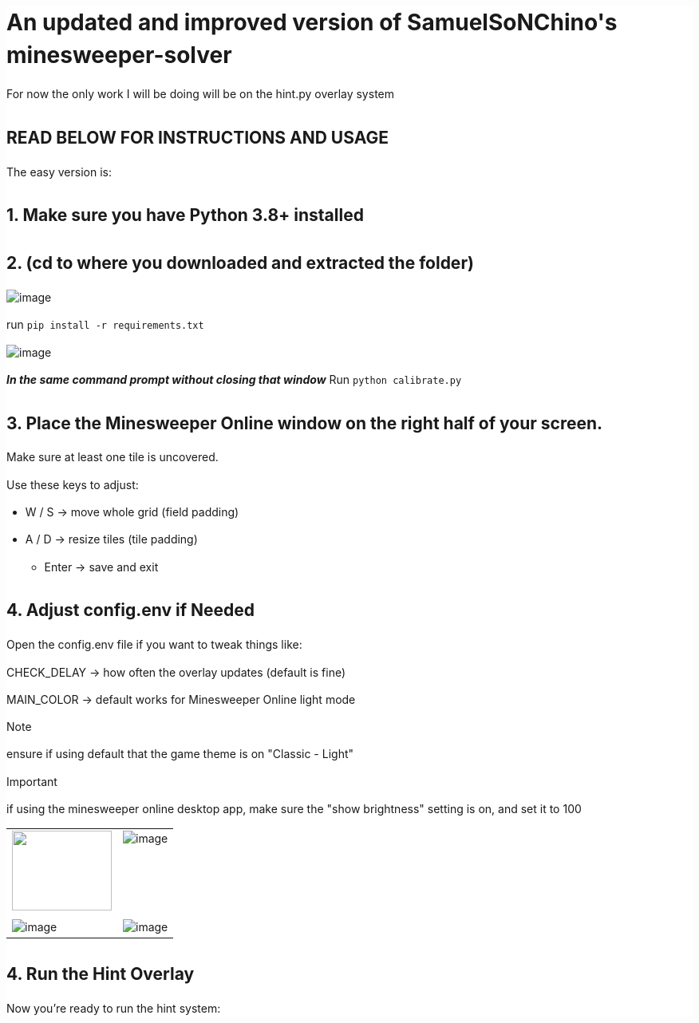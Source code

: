 # An updated and improved version of SamuelSoNChino's minesweeper-solver

For now the only work I will be doing will be on the hint.py overlay system

## READ BELOW FOR INSTRUCTIONS AND USAGE
The easy version is:

## 1. Make sure you have Python 3.8+ installed

## 2. (cd to where you downloaded and extracted the folder)
![image](https://github.com/user-attachments/assets/d353d7b4-8975-457f-957c-d70f41c4d1fd)

run  ``` pip install -r requirements.txt  ``` 

![image](https://github.com/user-attachments/assets/09375941-4fd6-4770-999d-de8240ed9a08)

***In the same command prompt _without_ closing that window***
Run
``` python calibrate.py ``` 

## 3. Place the Minesweeper Online window on the right half of your screen.

   Make sure at least one tile is uncovered.

   Use these keys to adjust:

* W / S → move whole grid (field padding)

* A / D → resize tiles (tile padding)

  * Enter → save and exit


## 4. Adjust config.env if Needed

Open the config.env file if you want to tweak things like:

   CHECK_DELAY → how often the overlay updates (default is fine) 

   MAIN_COLOR → default works for Minesweeper Online light mode
> [!NOTE]
> ensure if using default that the game theme is on "Classic - Light"

> [!IMPORTANT]
> if using the minesweeper online desktop app, make sure the "show brightness" setting is on, and set it to 100

|   |  |
| ------------- | ------------- |
| <img src="https://github.com/user-attachments/assets/3534e842-91de-4211-a63c-d66362c98a8c" width="125" height="100"/>| ![image](https://github.com/user-attachments/assets/15349921-93e8-4283-9ad0-df621497d87b) |
| ![image](https://github.com/user-attachments/assets/d6a88491-cfaa-40bb-8501-519db88b47df) |  ![image](https://github.com/user-attachments/assets/2008a59f-1c0e-4002-b7cb-1b724d546583)  |


## 4. Run the Hint Overlay

Now you’re ready to run the hint system:

```